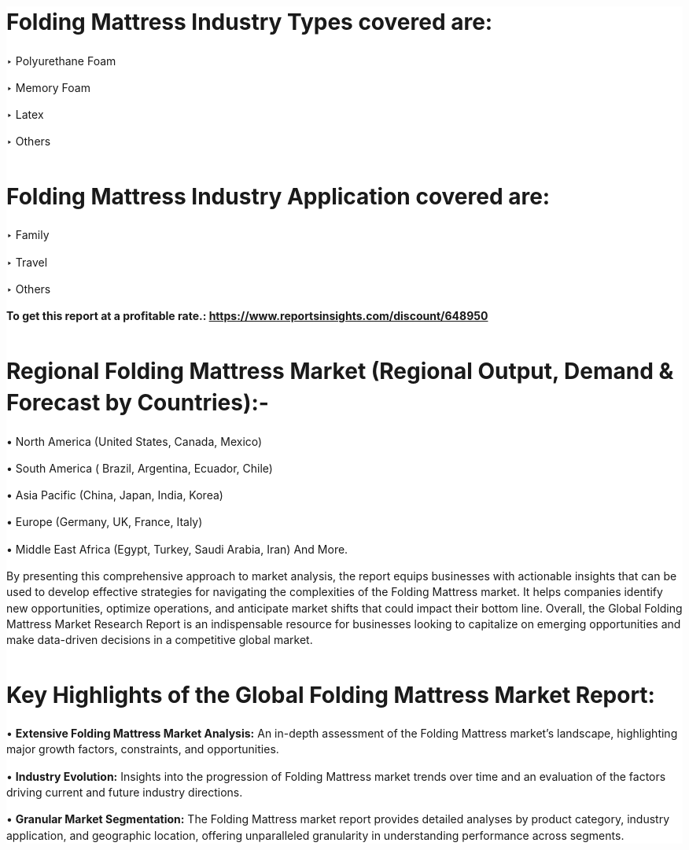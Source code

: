 # <strong>Folding Mattress Industry Types covered are:</strong>

‣ Polyurethane Foam

‣ Memory Foam

‣ Latex

‣ Others

# <strong>Folding Mattress Industry Application covered are:</strong>

‣ Family

‣ Travel

‣ Others

<strong>To get this report at a profitable rate.: <a href=https://www.reportsinsights.com/discount/648950>https://www.reportsinsights.com/discount/648950</a></strong></font>

# <strong>Regional Folding Mattress Market (Regional Output, Demand &amp; Forecast by Countries):-</strong>

• North America (United States, Canada, Mexico)

• South America ( Brazil, Argentina, Ecuador, Chile)

• Asia Pacific (China, Japan, India, Korea)

• Europe (Germany, UK, France, Italy)

• Middle East Africa (Egypt, Turkey, Saudi Arabia, Iran) And More.

By presenting this comprehensive approach to market analysis, the report equips businesses with actionable insights that can be used to develop effective strategies for navigating the complexities of the Folding Mattress market. It helps companies identify new opportunities, optimize operations, and anticipate market shifts that could impact their bottom line. Overall, the Global Folding Mattress Market Research Report is an indispensable resource for businesses looking to capitalize on emerging opportunities and make data-driven decisions in a competitive global market.

# <strong>Key Highlights of the Global Folding Mattress Market Report:</strong>

• <strong>Extensive Folding Mattress Market Analysis:</strong> An in-depth assessment of the Folding Mattress market’s landscape, highlighting major growth factors, constraints, and opportunities.

• <strong>Industry Evolution:</strong> Insights into the progression of Folding Mattress market trends over time and an evaluation of the factors driving current and future industry directions.

• <strong>Granular Market Segmentation:</strong> The Folding Mattress market report provides detailed analyses by product category, industry application, and geographic location, offering unparalleled granularity in understanding performance across segments.
